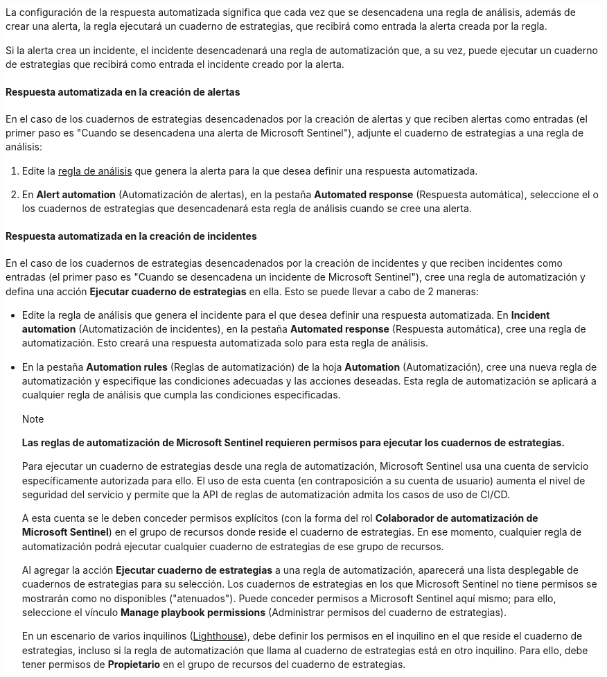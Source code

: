La configuración de la respuesta automatizada significa que cada vez que se desencadena una regla de análisis, además de crear una alerta, la regla ejecutará un cuaderno de estrategias, que recibirá como entrada la alerta creada por la regla.

Si la alerta crea un incidente, el incidente desencadenará una regla de automatización que, a su vez, puede ejecutar un cuaderno de estrategias que recibirá como entrada el incidente creado por la alerta.

#### <a name="alert-creation-automated-response"></a>Respuesta automatizada en la creación de alertas

En el caso de los cuadernos de estrategias desencadenados por la creación de alertas y que reciben alertas como entradas (el primer paso es "Cuando se desencadena una alerta de Microsoft Sentinel"), adjunte el cuaderno de estrategias a una regla de análisis:

1. Edite la [regla de análisis](detect-threats-custom.md) que genera la alerta para la que desea definir una respuesta automatizada.

1. En **Alert automation** (Automatización de alertas), en la pestaña **Automated response** (Respuesta automática), seleccione el o los cuadernos de estrategias que desencadenará esta regla de análisis cuando se cree una alerta.

#### <a name="incident-creation-automated-response"></a>Respuesta automatizada en la creación de incidentes

En el caso de los cuadernos de estrategias desencadenados por la creación de incidentes y que reciben incidentes como entradas (el primer paso es "Cuando se desencadena un incidente de Microsoft Sentinel"), cree una regla de automatización y defina una acción **Ejecutar cuaderno de estrategias** en ella. Esto se puede llevar a cabo de 2 maneras:

- Edite la regla de análisis que genera el incidente para el que desea definir una respuesta automatizada. En **Incident automation** (Automatización de incidentes), en la pestaña **Automated response** (Respuesta automática), cree una regla de automatización. Esto creará una respuesta automatizada solo para esta regla de análisis.

- En la pestaña **Automation rules** (Reglas de automatización) de la hoja **Automation** (Automatización), cree una nueva regla de automatización y especifique las condiciones adecuadas y las acciones deseadas. Esta regla de automatización se aplicará a cualquier regla de análisis que cumpla las condiciones especificadas.

    > [!NOTE]
    > **Las reglas de automatización de Microsoft Sentinel requieren permisos para ejecutar los cuadernos de estrategias.**
    >
    > Para ejecutar un cuaderno de estrategias desde una regla de automatización, Microsoft Sentinel usa una cuenta de servicio específicamente autorizada para ello. El uso de esta cuenta (en contraposición a su cuenta de usuario) aumenta el nivel de seguridad del servicio y permite que la API de reglas de automatización admita los casos de uso de CI/CD.
    >
    > A esta cuenta se le deben conceder permisos explícitos (con la forma del rol **Colaborador de automatización de Microsoft Sentinel**) en el grupo de recursos donde reside el cuaderno de estrategias. En ese momento, cualquier regla de automatización podrá ejecutar cualquier cuaderno de estrategias de ese grupo de recursos.
    >
    > Al agregar la acción **Ejecutar cuaderno de estrategias** a una regla de automatización, aparecerá una lista desplegable de cuadernos de estrategias para su selección. Los cuadernos de estrategias en los que Microsoft Sentinel no tiene permisos se mostrarán como no disponibles ("atenuados"). Puede conceder permisos a Microsoft Sentinel aquí mismo; para ello, seleccione el vínculo **Manage playbook permissions** (Administrar permisos del cuaderno de estrategias).
    >
    > En un escenario de varios inquilinos ([Lighthouse](extend-sentinel-across-workspaces-tenants.md#managing-workspaces-across-tenants-using-azure-lighthouse)), debe definir los permisos en el inquilino en el que reside el cuaderno de estrategias, incluso si la regla de automatización que llama al cuaderno de estrategias está en otro inquilino. Para ello, debe tener permisos de **Propietario** en el grupo de recursos del cuaderno de estrategias.
    >
